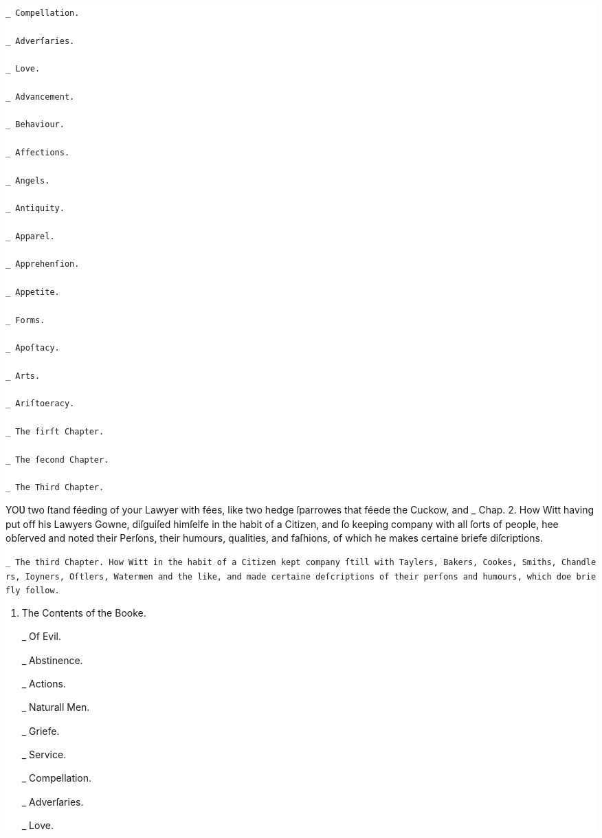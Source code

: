     _ Compellation.

    _ Adverſaries.

    _ Love.

    _ Advancement.

    _ Behaviour.

    _ Affections.

    _ Angels.

    _ Antiquity.

    _ Apparel.

    _ Apprehenſion.

    _ Appetite.

    _ Forms.

    _ Apoſtacy.

    _ Arts.

    _ Ariſtoeracy.

    _ The firſt Chapter.

    _ The ſecond Chapter.

    _ The Third Chapter.
YOƲ two ſtand féeding of your Lawyer with fées, like two hedge ſparrowes that féede the Cuckow, and 
    _ Chap. 2. How Witt having put off his Lawyers Gowne, diſguiſed himſelfe in the habit of a Citizen, and ſo keeping company with all ſorts of people, hee obſerved and noted their Perſons, their humours, qualities, and faſhions, of which he makes certaine briefe diſcriptions.

    _ The third Chapter. How Witt in the habit of a Citizen kept company ſtill with Taylers, Bakers, Cookes, Smiths, Chandlers, Ioyners, Oſtlers, Watermen and the like, and made certaine deſcriptions of their perſons and humours, which doe briefly follow.

1. The Contents of the Booke.

    _ Of Evil.

    _ Abstinence.

    _ Actions.

    _ Naturall Men.

    _ Griefe.

    _ Service.

    _ Compellation.

    _ Adverſaries.

    _ Love.
